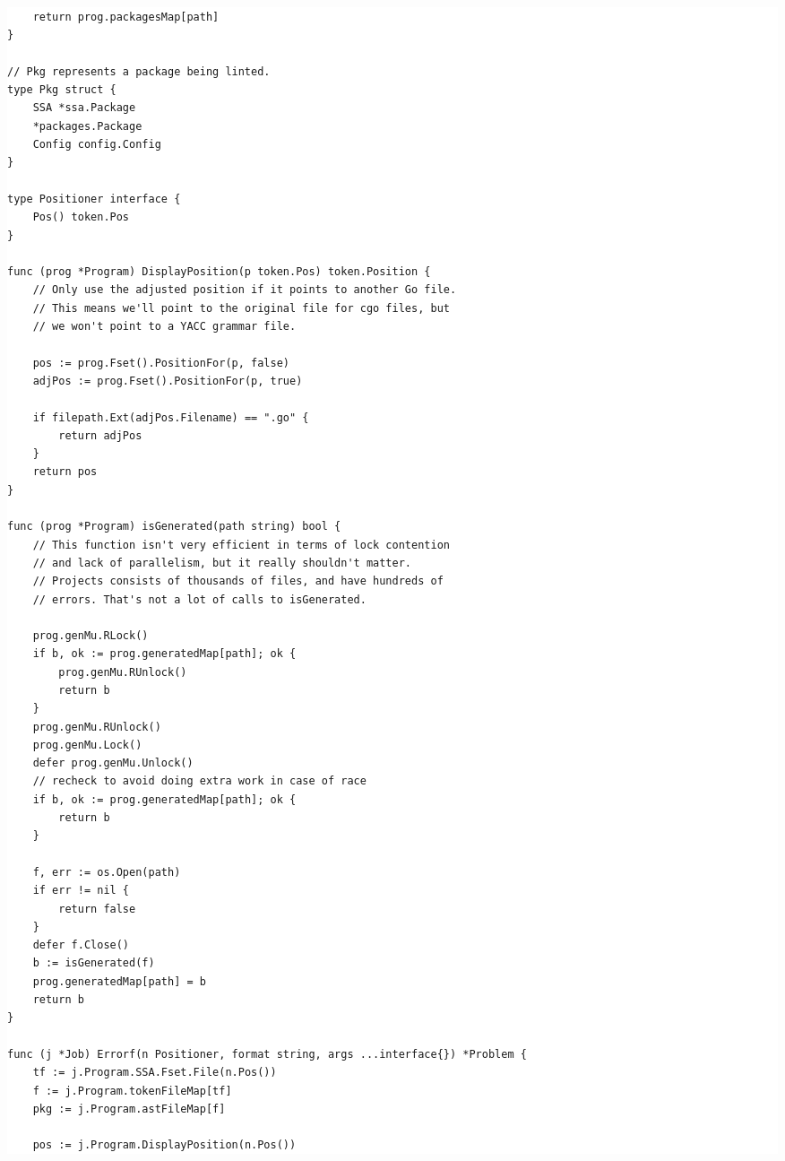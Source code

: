 ```
	return prog.packagesMap[path]
}

// Pkg represents a package being linted.
type Pkg struct {
	SSA *ssa.Package
	*packages.Package
	Config config.Config
}

type Positioner interface {
	Pos() token.Pos
}

func (prog *Program) DisplayPosition(p token.Pos) token.Position {
	// Only use the adjusted position if it points to another Go file.
	// This means we'll point to the original file for cgo files, but
	// we won't point to a YACC grammar file.

	pos := prog.Fset().PositionFor(p, false)
	adjPos := prog.Fset().PositionFor(p, true)

	if filepath.Ext(adjPos.Filename) == ".go" {
		return adjPos
	}
	return pos
}

func (prog *Program) isGenerated(path string) bool {
	// This function isn't very efficient in terms of lock contention
	// and lack of parallelism, but it really shouldn't matter.
	// Projects consists of thousands of files, and have hundreds of
	// errors. That's not a lot of calls to isGenerated.

	prog.genMu.RLock()
	if b, ok := prog.generatedMap[path]; ok {
		prog.genMu.RUnlock()
		return b
	}
	prog.genMu.RUnlock()
	prog.genMu.Lock()
	defer prog.genMu.Unlock()
	// recheck to avoid doing extra work in case of race
	if b, ok := prog.generatedMap[path]; ok {
		return b
	}

	f, err := os.Open(path)
	if err != nil {
		return false
	}
	defer f.Close()
	b := isGenerated(f)
	prog.generatedMap[path] = b
	return b
}

func (j *Job) Errorf(n Positioner, format string, args ...interface{}) *Problem {
	tf := j.Program.SSA.Fset.File(n.Pos())
	f := j.Program.tokenFileMap[tf]
	pkg := j.Program.astFileMap[f]

	pos := j.Program.DisplayPosition(n.Pos())
```